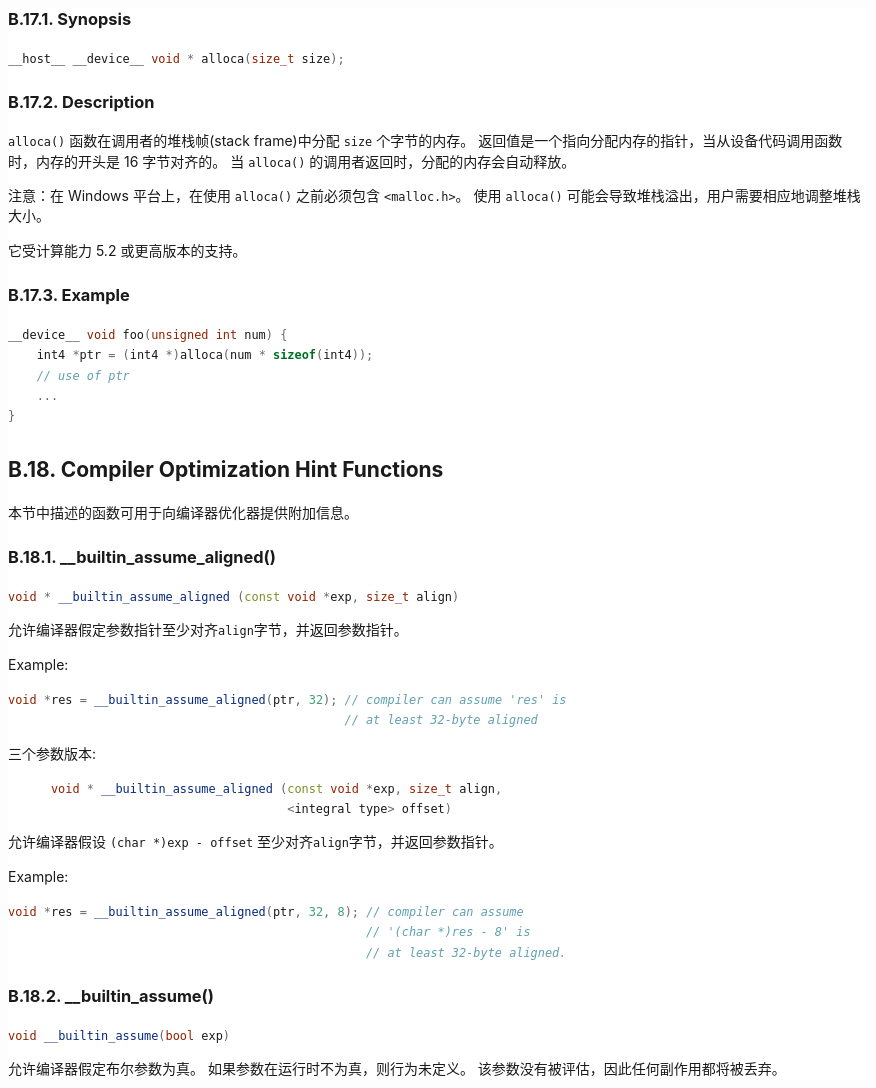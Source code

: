 ### B.17.1. Synopsis
```C++
__host__ __device__ void * alloca(size_t size);
```

### B.17.2. Description

`alloca()` 函数在调用者的堆栈帧(stack frame)中分配 `size` 个字节的内存。 返回值是一个指向分配内存的指针，当从设备代码调用函数时，内存的开头是 16 字节对齐的。 当 `alloca()` 的调用者返回时，分配的内存会自动释放。

注意：在 Windows 平台上，在使用 `alloca()` 之前必须包含 `<malloc.h>`。 使用 `alloca()` 可能会导致堆栈溢出，用户需要相应地调整堆栈大小。

它受计算能力 5.2 或更高版本的支持。

### B.17.3. Example
```C++
__device__ void foo(unsigned int num) {
	int4 *ptr = (int4 *)alloca(num * sizeof(int4));
	// use of ptr
	...
}
```

## B.18. Compiler Optimization Hint Functions
本节中描述的函数可用于向编译器优化器提供附加信息。

### B.18.1. __builtin_assume_aligned()
```C++
void * __builtin_assume_aligned (const void *exp, size_t align)
```
允许编译器假定参数指针至少对齐`align`字节，并返回参数指针。

Example:
```C++
void *res = __builtin_assume_aligned(ptr, 32); // compiler can assume 'res' is
                                               // at least 32-byte aligned
```
三个参数版本:
```C++
      void * __builtin_assume_aligned (const void *exp, size_t align, 
                                       <integral type> offset)
```
允许编译器假设 `(char *)exp - offset` 至少对齐`align`字节，并返回参数指针。

Example:
```C++
void *res = __builtin_assume_aligned(ptr, 32, 8); // compiler can assume 
                                                  // '(char *)res - 8' is
                                                  // at least 32-byte aligned.
```

### B.18.2. __builtin_assume()
```C++
void __builtin_assume(bool exp)
```
允许编译器假定布尔参数为真。 如果参数在运行时不为真，则行为未定义。 该参数没有被评估，因此任何副作用都将被丢弃。
